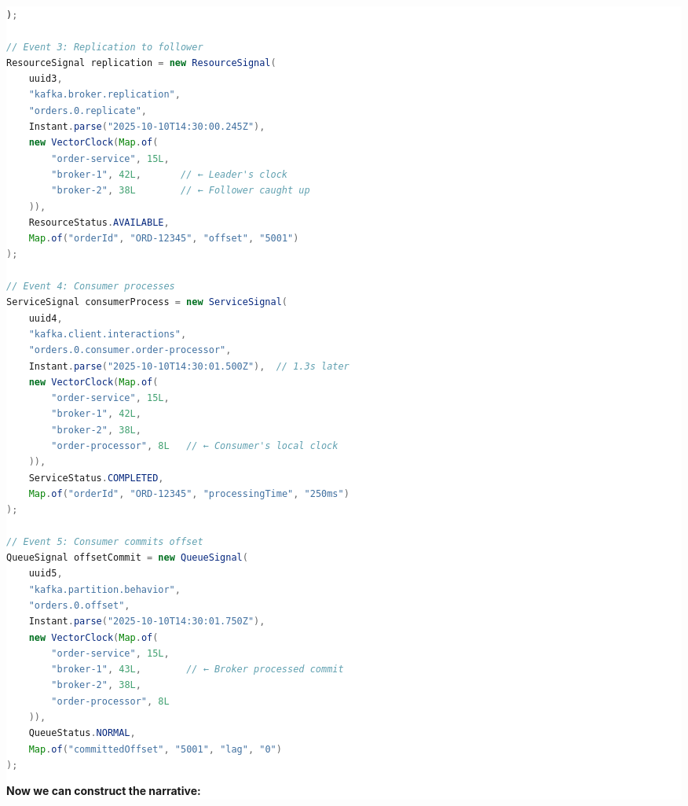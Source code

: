 ```java
);

// Event 3: Replication to follower
ResourceSignal replication = new ResourceSignal(
    uuid3,
    "kafka.broker.replication",
    "orders.0.replicate",
    Instant.parse("2025-10-10T14:30:00.245Z"),
    new VectorClock(Map.of(
        "order-service", 15L,
        "broker-1", 42L,       // ← Leader's clock
        "broker-2", 38L        // ← Follower caught up
    )),
    ResourceStatus.AVAILABLE,
    Map.of("orderId", "ORD-12345", "offset", "5001")
);

// Event 4: Consumer processes
ServiceSignal consumerProcess = new ServiceSignal(
    uuid4,
    "kafka.client.interactions",
    "orders.0.consumer.order-processor",
    Instant.parse("2025-10-10T14:30:01.500Z"),  // 1.3s later
    new VectorClock(Map.of(
        "order-service", 15L,
        "broker-1", 42L,
        "broker-2", 38L,
        "order-processor", 8L   // ← Consumer's local clock
    )),
    ServiceStatus.COMPLETED,
    Map.of("orderId", "ORD-12345", "processingTime", "250ms")
);

// Event 5: Consumer commits offset
QueueSignal offsetCommit = new QueueSignal(
    uuid5,
    "kafka.partition.behavior",
    "orders.0.offset",
    Instant.parse("2025-10-10T14:30:01.750Z"),
    new VectorClock(Map.of(
        "order-service", 15L,
        "broker-1", 43L,        // ← Broker processed commit
        "broker-2", 38L,
        "order-processor", 8L
    )),
    QueueStatus.NORMAL,
    Map.of("committedOffset", "5001", "lag", "0")
);
```

**Now we can construct the narrative:**
